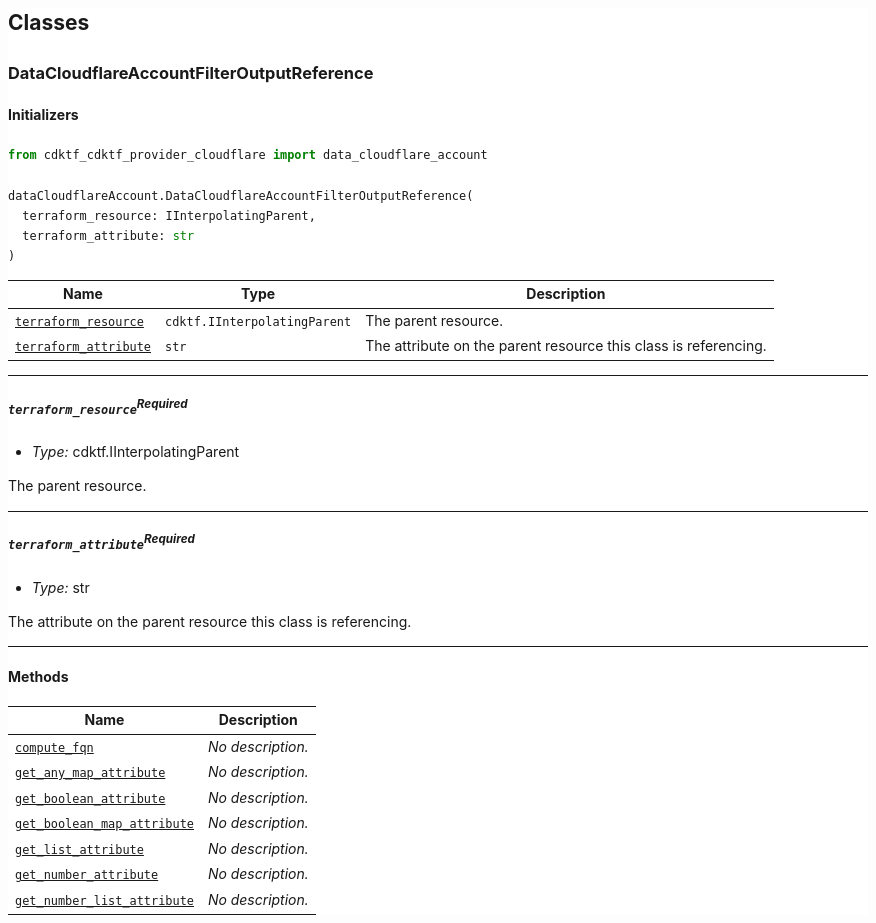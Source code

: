
## Classes <a name="Classes" id="Classes"></a>

### DataCloudflareAccountFilterOutputReference <a name="DataCloudflareAccountFilterOutputReference" id="@cdktf/provider-cloudflare.dataCloudflareAccount.DataCloudflareAccountFilterOutputReference"></a>

#### Initializers <a name="Initializers" id="@cdktf/provider-cloudflare.dataCloudflareAccount.DataCloudflareAccountFilterOutputReference.Initializer"></a>

```python
from cdktf_cdktf_provider_cloudflare import data_cloudflare_account

dataCloudflareAccount.DataCloudflareAccountFilterOutputReference(
  terraform_resource: IInterpolatingParent,
  terraform_attribute: str
)
```

| **Name** | **Type** | **Description** |
| --- | --- | --- |
| <code><a href="#@cdktf/provider-cloudflare.dataCloudflareAccount.DataCloudflareAccountFilterOutputReference.Initializer.parameter.terraformResource">terraform_resource</a></code> | <code>cdktf.IInterpolatingParent</code> | The parent resource. |
| <code><a href="#@cdktf/provider-cloudflare.dataCloudflareAccount.DataCloudflareAccountFilterOutputReference.Initializer.parameter.terraformAttribute">terraform_attribute</a></code> | <code>str</code> | The attribute on the parent resource this class is referencing. |

---

##### `terraform_resource`<sup>Required</sup> <a name="terraform_resource" id="@cdktf/provider-cloudflare.dataCloudflareAccount.DataCloudflareAccountFilterOutputReference.Initializer.parameter.terraformResource"></a>

- *Type:* cdktf.IInterpolatingParent

The parent resource.

---

##### `terraform_attribute`<sup>Required</sup> <a name="terraform_attribute" id="@cdktf/provider-cloudflare.dataCloudflareAccount.DataCloudflareAccountFilterOutputReference.Initializer.parameter.terraformAttribute"></a>

- *Type:* str

The attribute on the parent resource this class is referencing.

---

#### Methods <a name="Methods" id="Methods"></a>

| **Name** | **Description** |
| --- | --- |
| <code><a href="#@cdktf/provider-cloudflare.dataCloudflareAccount.DataCloudflareAccountFilterOutputReference.computeFqn">compute_fqn</a></code> | *No description.* |
| <code><a href="#@cdktf/provider-cloudflare.dataCloudflareAccount.DataCloudflareAccountFilterOutputReference.getAnyMapAttribute">get_any_map_attribute</a></code> | *No description.* |
| <code><a href="#@cdktf/provider-cloudflare.dataCloudflareAccount.DataCloudflareAccountFilterOutputReference.getBooleanAttribute">get_boolean_attribute</a></code> | *No description.* |
| <code><a href="#@cdktf/provider-cloudflare.dataCloudflareAccount.DataCloudflareAccountFilterOutputReference.getBooleanMapAttribute">get_boolean_map_attribute</a></code> | *No description.* |
| <code><a href="#@cdktf/provider-cloudflare.dataCloudflareAccount.DataCloudflareAccountFilterOutputReference.getListAttribute">get_list_attribute</a></code> | *No description.* |
| <code><a href="#@cdktf/provider-cloudflare.dataCloudflareAccount.DataCloudflareAccountFilterOutputReference.getNumberAttribute">get_number_attribute</a></code> | *No description.* |
| <code><a href="#@cdktf/provider-cloudflare.dataCloudflareAccount.DataCloudflareAccountFilterOutputReference.getNumberListAttribute">get_number_list_attribute</a></code> | *No description.* |